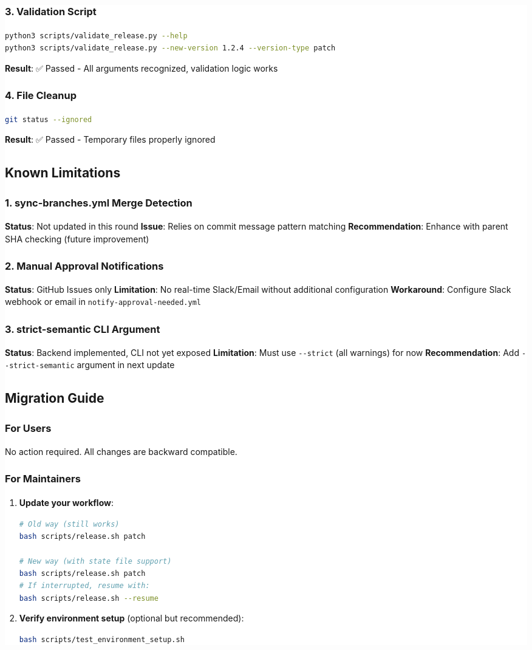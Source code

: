 ### 3. Validation Script
```bash
python3 scripts/validate_release.py --help
python3 scripts/validate_release.py --new-version 1.2.4 --version-type patch
```
**Result**: ✅ Passed - All arguments recognized, validation logic works

### 4. File Cleanup
```bash
git status --ignored
```
**Result**: ✅ Passed - Temporary files properly ignored

## Known Limitations

### 1. sync-branches.yml Merge Detection
**Status**: Not updated in this round
**Issue**: Relies on commit message pattern matching
**Recommendation**: Enhance with parent SHA checking (future improvement)

### 2. Manual Approval Notifications
**Status**: GitHub Issues only
**Limitation**: No real-time Slack/Email without additional configuration
**Workaround**: Configure Slack webhook or email in `notify-approval-needed.yml`

### 3. strict-semantic CLI Argument
**Status**: Backend implemented, CLI not yet exposed
**Limitation**: Must use `--strict` (all warnings) for now
**Recommendation**: Add `--strict-semantic` argument in next update

## Migration Guide

### For Users

No action required. All changes are backward compatible.

### For Maintainers

1. **Update your workflow**:
   ```bash
   # Old way (still works)
   bash scripts/release.sh patch

   # New way (with state file support)
   bash scripts/release.sh patch
   # If interrupted, resume with:
   bash scripts/release.sh --resume
   ```

2. **Verify environment setup** (optional but recommended):
   ```bash
   bash scripts/test_environment_setup.sh
   ```
